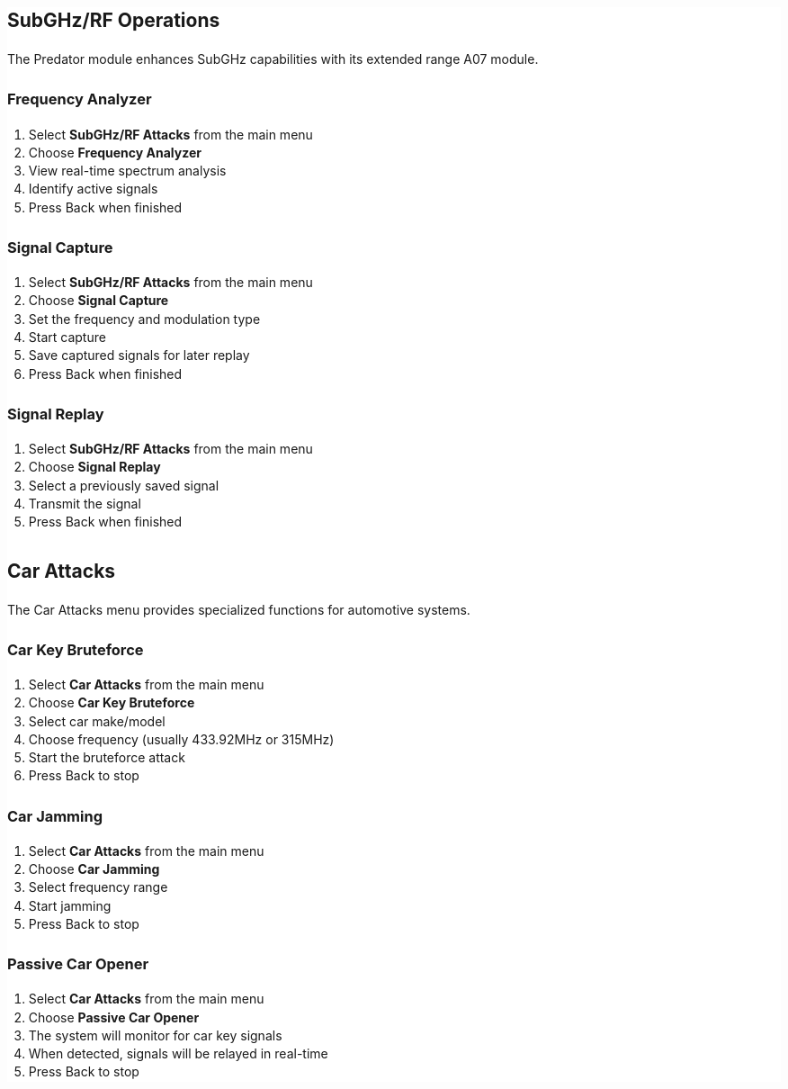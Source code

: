 ## SubGHz/RF Operations

The Predator module enhances SubGHz capabilities with its extended range A07 module.

### Frequency Analyzer
1. Select **SubGHz/RF Attacks** from the main menu
2. Choose **Frequency Analyzer**
3. View real-time spectrum analysis
4. Identify active signals
5. Press Back when finished

### Signal Capture
1. Select **SubGHz/RF Attacks** from the main menu
2. Choose **Signal Capture**
3. Set the frequency and modulation type
4. Start capture
5. Save captured signals for later replay
6. Press Back when finished

### Signal Replay
1. Select **SubGHz/RF Attacks** from the main menu
2. Choose **Signal Replay**
3. Select a previously saved signal
4. Transmit the signal
5. Press Back when finished

## Car Attacks

The Car Attacks menu provides specialized functions for automotive systems.

### Car Key Bruteforce
1. Select **Car Attacks** from the main menu
2. Choose **Car Key Bruteforce**
3. Select car make/model
4. Choose frequency (usually 433.92MHz or 315MHz)
5. Start the bruteforce attack
6. Press Back to stop

### Car Jamming
1. Select **Car Attacks** from the main menu
2. Choose **Car Jamming**
3. Select frequency range
4. Start jamming
5. Press Back to stop

### Passive Car Opener
1. Select **Car Attacks** from the main menu
2. Choose **Passive Car Opener**
3. The system will monitor for car key signals
4. When detected, signals will be relayed in real-time
5. Press Back to stop

